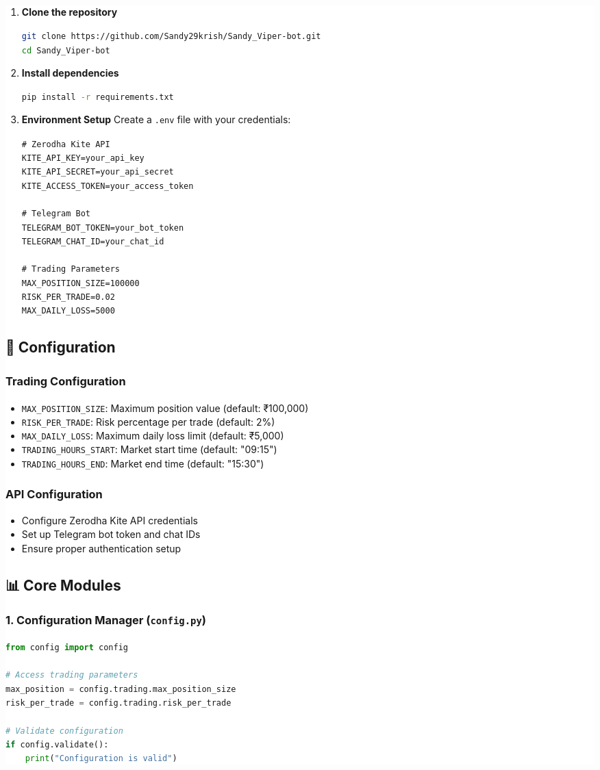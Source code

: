 1. **Clone the repository**
   ```bash
   git clone https://github.com/Sandy29krish/Sandy_Viper-bot.git
   cd Sandy_Viper-bot
   ```

2. **Install dependencies**
   ```bash
   pip install -r requirements.txt
   ```

3. **Environment Setup**
   Create a `.env` file with your credentials:
   ```env
   # Zerodha Kite API
   KITE_API_KEY=your_api_key
   KITE_API_SECRET=your_api_secret
   KITE_ACCESS_TOKEN=your_access_token

   # Telegram Bot
   TELEGRAM_BOT_TOKEN=your_bot_token
   TELEGRAM_CHAT_ID=your_chat_id

   # Trading Parameters
   MAX_POSITION_SIZE=100000
   RISK_PER_TRADE=0.02
   MAX_DAILY_LOSS=5000
   ```

## 🔧 Configuration

### Trading Configuration
- `MAX_POSITION_SIZE`: Maximum position value (default: ₹100,000)
- `RISK_PER_TRADE`: Risk percentage per trade (default: 2%)
- `MAX_DAILY_LOSS`: Maximum daily loss limit (default: ₹5,000)
- `TRADING_HOURS_START`: Market start time (default: "09:15")
- `TRADING_HOURS_END`: Market end time (default: "15:30")

### API Configuration
- Configure Zerodha Kite API credentials
- Set up Telegram bot token and chat IDs
- Ensure proper authentication setup

## 📊 Core Modules

### 1. Configuration Manager (`config.py`)
```python
from config import config

# Access trading parameters
max_position = config.trading.max_position_size
risk_per_trade = config.trading.risk_per_trade

# Validate configuration
if config.validate():
    print("Configuration is valid")
```
